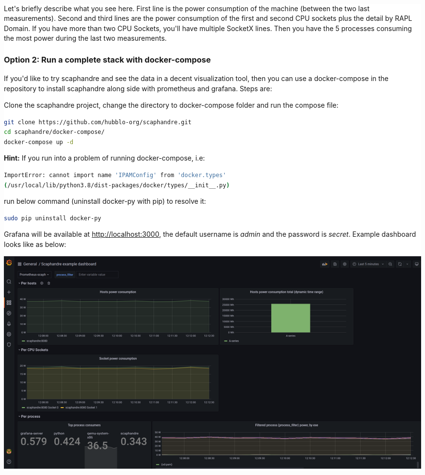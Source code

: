Let's briefly describe what you see here. First line is the power consumption of
the machine (between the two last measurements). Second and third lines are the
power consumption of the first and second CPU sockets plus the detail by RAPL
Domain. If you have more than two CPU Sockets, you'll have multiple SocketX lines.
Then you have the 5 processes consuming the most power during the last two
measurements.

### Option 2: Run a complete stack with docker-compose

If you'd like to try scaphandre and see the data in a decent visualization tool,
then you can use a docker-compose in the repository to install scaphandre along
side with prometheus and grafana. Steps are:

Clone the scaphandre project, change the directory to docker-compose folder and
run the compose file:

```bash
git clone https://github.com/hubblo-org/scaphandre.git
cd scaphandre/docker-compose/
docker-compose up -d
```

**Hint:** If you run into a problem of running docker-compose, i.e:

```bash
ImportError: cannot import name 'IPAMConfig' from 'docker.types'
(/usr/local/lib/python3.8/dist-packages/docker/types/__init__.py)
```

run below command (uninstall docker-py with pip) to resolve it:

```bash
sudo pip uninstall docker-py
```

Grafana will be available at <http://localhost:3000>, the default username is
*admin* and the password is *secret*. Example dashboard looks like as below:

![Docker Compose Dashboard](images/docker-compose-dashboard.png)
